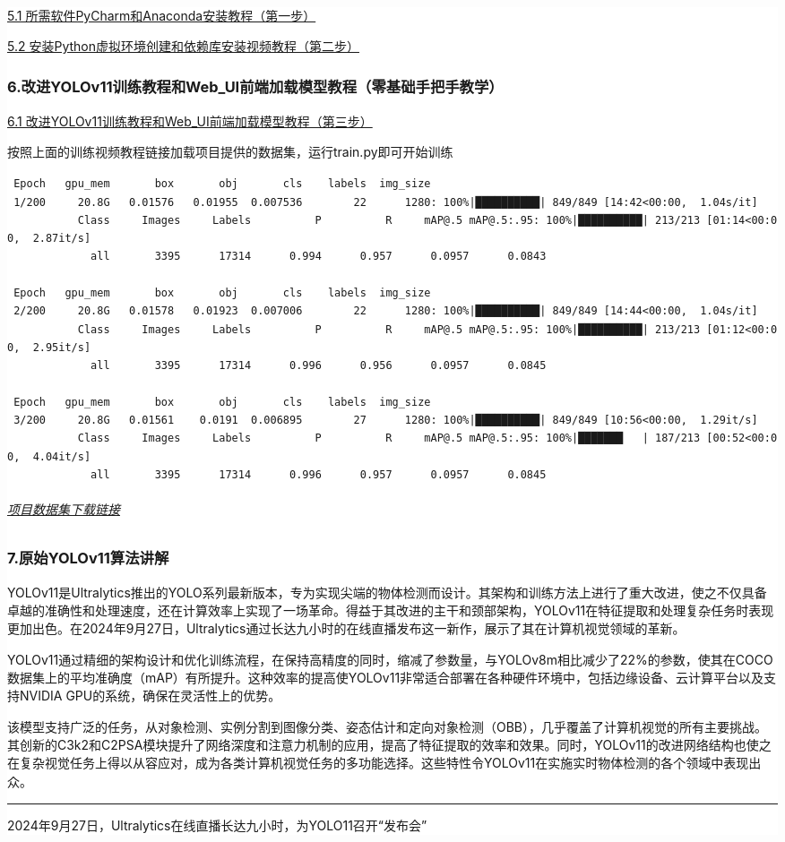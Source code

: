 [5.1 所需软件PyCharm和Anaconda安装教程（第一步）](https://www.bilibili.com/video/BV1BoC1YCEKi/?spm_id_from=333.999.0.0&vd_source=bc9aec86d164b67a7004b996143742dc)




[5.2 安装Python虚拟环境创建和依赖库安装视频教程（第二步）](https://www.bilibili.com/video/BV1ZoC1YCEBw?spm_id_from=333.788.videopod.sections&vd_source=bc9aec86d164b67a7004b996143742dc)

### 6.改进YOLOv11训练教程和Web_UI前端加载模型教程（零基础手把手教学）

[6.1 改进YOLOv11训练教程和Web_UI前端加载模型教程（第三步）](https://www.bilibili.com/video/BV1BoC1YCEhR?spm_id_from=333.788.videopod.sections&vd_source=bc9aec86d164b67a7004b996143742dc)


按照上面的训练视频教程链接加载项目提供的数据集，运行train.py即可开始训练
﻿


     Epoch   gpu_mem       box       obj       cls    labels  img_size
     1/200     20.8G   0.01576   0.01955  0.007536        22      1280: 100%|██████████| 849/849 [14:42<00:00,  1.04s/it]
               Class     Images     Labels          P          R     mAP@.5 mAP@.5:.95: 100%|██████████| 213/213 [01:14<00:00,  2.87it/s]
                 all       3395      17314      0.994      0.957      0.0957      0.0843

     Epoch   gpu_mem       box       obj       cls    labels  img_size
     2/200     20.8G   0.01578   0.01923  0.007006        22      1280: 100%|██████████| 849/849 [14:44<00:00,  1.04s/it]
               Class     Images     Labels          P          R     mAP@.5 mAP@.5:.95: 100%|██████████| 213/213 [01:12<00:00,  2.95it/s]
                 all       3395      17314      0.996      0.956      0.0957      0.0845

     Epoch   gpu_mem       box       obj       cls    labels  img_size
     3/200     20.8G   0.01561    0.0191  0.006895        27      1280: 100%|██████████| 849/849 [10:56<00:00,  1.29it/s]
               Class     Images     Labels          P          R     mAP@.5 mAP@.5:.95: 100%|███████   | 187/213 [00:52<00:00,  4.04it/s]
                 all       3395      17314      0.996      0.957      0.0957      0.0845




###### [项目数据集下载链接](https://kdocs.cn/l/cszuIiCKVNis)

### 7.原始YOLOv11算法讲解

YOLOv11是Ultralytics推出的YOLO系列最新版本，专为实现尖端的物体检测而设计。其架构和训练方法上进行了重大改进，使之不仅具备卓越的准确性和处理速度，还在计算效率上实现了一场革命。得益于其改进的主干和颈部架构，YOLOv11在特征提取和处理复杂任务时表现更加出色。在2024年9月27日，Ultralytics通过长达九小时的在线直播发布这一新作，展示了其在计算机视觉领域的革新。

YOLOv11通过精细的架构设计和优化训练流程，在保持高精度的同时，缩减了参数量，与YOLOv8m相比减少了22%的参数，使其在COCO数据集上的平均准确度（mAP）有所提升。这种效率的提高使YOLOv11非常适合部署在各种硬件环境中，包括边缘设备、云计算平台以及支持NVIDIA GPU的系统，确保在灵活性上的优势。

该模型支持广泛的任务，从对象检测、实例分割到图像分类、姿态估计和定向对象检测（OBB），几乎覆盖了计算机视觉的所有主要挑战。其创新的C3k2和C2PSA模块提升了网络深度和注意力机制的应用，提高了特征提取的效率和效果。同时，YOLOv11的改进网络结构也使之在复杂视觉任务上得以从容应对，成为各类计算机视觉任务的多功能选择。这些特性令YOLOv11在实施实时物体检测的各个领域中表现出众。
* * *

2024年9月27日，Ultralytics在线直播长达九小时，为YOLO11召开“发布会”
